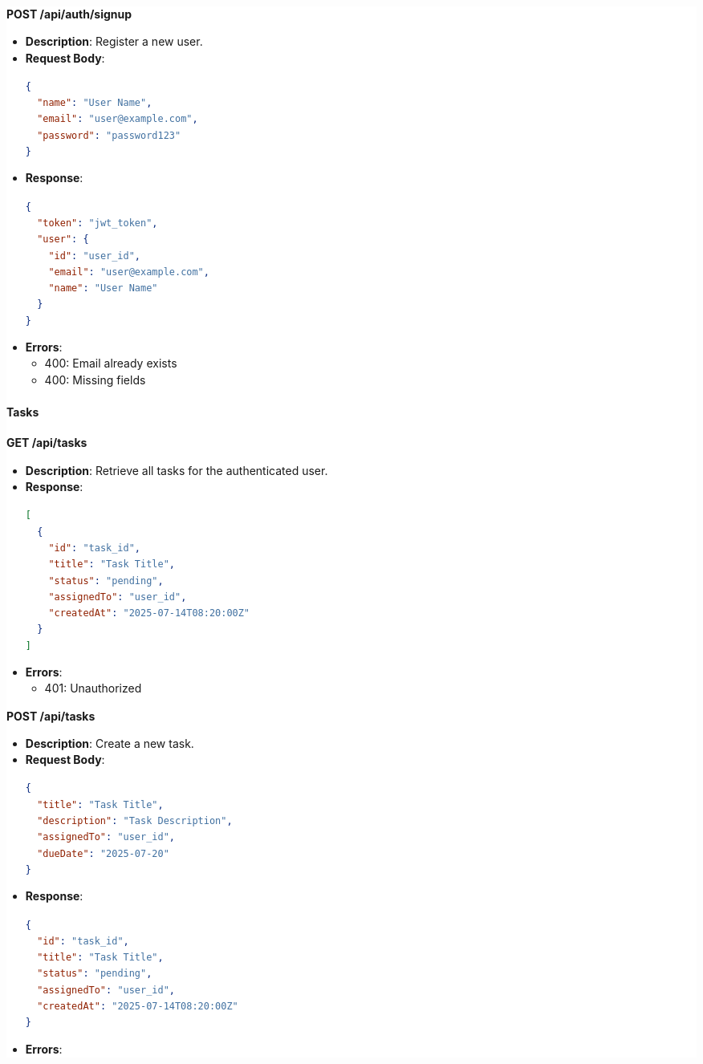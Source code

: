 **POST /api/auth/signup**
- **Description**: Register a new user.
- **Request Body**:
  ```json
  {
    "name": "User Name",
    "email": "user@example.com",
    "password": "password123"
  }
  ```
- **Response**:
  ```json
  {
    "token": "jwt_token",
    "user": {
      "id": "user_id",
      "email": "user@example.com",
      "name": "User Name"
    }
  }
  ```
- **Errors**:
  - 400: Email already exists
  - 400: Missing fields

#### Tasks

**GET /api/tasks**
- **Description**: Retrieve all tasks for the authenticated user.
- **Response**:
  ```json
  [
    {
      "id": "task_id",
      "title": "Task Title",
      "status": "pending",
      "assignedTo": "user_id",
      "createdAt": "2025-07-14T08:20:00Z"
    }
  ]
  ```
- **Errors**:
  - 401: Unauthorized

**POST /api/tasks**
- **Description**: Create a new task.
- **Request Body**:
  ```json
  {
    "title": "Task Title",
    "description": "Task Description",
    "assignedTo": "user_id",
    "dueDate": "2025-07-20"
  }
  ```
- **Response**:
  ```json
  {
    "id": "task_id",
    "title": "Task Title",
    "status": "pending",
    "assignedTo": "user_id",
    "createdAt": "2025-07-14T08:20:00Z"
  }
  ```
- **Errors**: